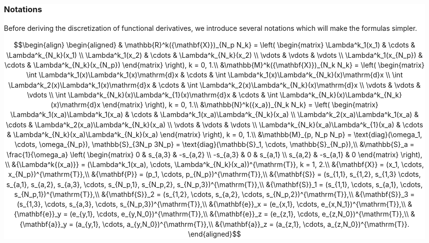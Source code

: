 ### Notations

Before deriving the discretization of functional derivatives, we introduce several notations which will make the formulas simpler.

```math
\begin{align}
\begin{aligned}
& \mathbb{R}^k({\mathbf{X}})_{N_p N_k} = 
\left(
\begin{matrix}
     \Lambda^k_1(x_1)  & \cdots  & \Lambda^k_{N_k}(x_1) \\
     \Lambda^k_1(x_2)  & \cdots  & \Lambda^k_{N_k}(x_2) \\
      \vdots  & \vdots  & \vdots \\
       \Lambda^k_1(x_{N_p})  & \cdots  & \Lambda^k_{N_k}(x_{N_p})
      \end{matrix}
\right), k = 0, 1.\\
&\mathbb{M}^k({\mathbf{X}})_{N_k N_k} = 
\left(
\begin{matrix}
     \int \Lambda^k_1(x)\Lambda^k_1(x)\mathrm{d}x  & \cdots  & \int \Lambda^k_1(x)\Lambda^k_{N_k}(x)\mathrm{d}x \\
     \int \Lambda^k_2(x)\Lambda^k_1(x)\mathrm{d}x  & \cdots  & \int \Lambda^k_2(x)\Lambda^k_{N_k}(x)\mathrm{d}x \\
      \vdots  & \vdots  & \vdots \\
      \int \Lambda^k_{N_k}(x)\Lambda^k_{1}(x)\mathrm{d}x  & \cdots  & \int \Lambda^k_{N_k}(x)\Lambda^k_{N_k}(x)\mathrm{d}x
      \end{matrix}
\right), k = 0, 1.\\
&\mathbb{N}^k({x_a})_{N_k N_k} = 
\left(
\begin{matrix}
      \Lambda^k_1(x_a)\Lambda^k_1(x_a)  & \cdots  & \Lambda^k_1(x_a)\Lambda^k_{N_k}(x_a) \\
      \Lambda^k_2(x_a)\Lambda^k_1(x_a)  & \cdots  &  \Lambda^k_2(x_a)\Lambda^k_{N_k}(x_a) \\
      \vdots  & \vdots  & \vdots \\
       \Lambda^k_{N_k}(x_a)\Lambda^k_{1}(x_a)  & \cdots  &  \Lambda^k_{N_k}(x_a)\Lambda^k_{N_k}(x_a)
      \end{matrix}
\right), k = 0, 1.\\
&\mathbb{M}_{p, N_p N_p} = 
\text{diag}(\omega_1, \cdots, \omega_{N_p}), \mathbb{S}_{3N_p 3N_p} = \text{diag}(\mathbb{S}_1, \cdots, \mathbb{S}_{N_p}),\\
&\mathbb{S}_a = \frac{1}{\omega_a}
\left(
\begin{matrix}
     0 & s_{a,3}  & -s_{a,2} \\
      -s_{a,3}  & 0  & s_{a,1} \\
      s_{a,2}  & -s_{a,1}  & 0 
      \end{matrix}
\right), \\
&{\Lambda^k{(x_a)}} = (\Lambda^k_1(x_a), \cdots, \Lambda^k_{N_k}(x_a))^{\mathrm{T}}, k = 1, 2.\\
&{\mathbf{X}} = (x_1, \cdots, x_{N_p})^{\mathrm{T}},\\
&{\mathbf{P}} = (p_1, \cdots, p_{N_p})^{\mathrm{T}},\\
&{\mathbf{S}} = (s_{1,1}, s_{1,2}, s_{1,3} \cdots, s_{a,1}, s_{a,2}, s_{a,3}, \cdots, s_{N_p,1}, s_{N_p,2}, s_{N_p,3})^{\mathrm{T}},\\
&{\mathbf{S}}_1 = (s_{1,1}, \cdots, s_{a,1}, \cdots, s_{N_p,1})^{\mathrm{T}},\\
&{\mathbf{S}}_2 = (s_{1,2}, \cdots, s_{a,2}, \cdots, s_{N_p,2})^{\mathrm{T}},\\
&{\mathbf{S}}_3 = (s_{1,3}, \cdots, s_{a,3}, \cdots, s_{N_p,3})^{\mathrm{T}},\\
&{\mathbf{e}}_x = (e_{x,1}, \cdots, e_{x,N_1})^{\mathrm{T}},\\
&{\mathbf{e}}_y = (e_{y,1}, \cdots, e_{y,N_0})^{\mathrm{T}},\\
&{\mathbf{e}}_z = (e_{z,1}, \cdots, e_{z,N_0})^{\mathrm{T}},\\
&{\mathbf{a}}_y = (a_{y,1}, \cdots, a_{y,N_0})^{\mathrm{T}},\\
&{\mathbf{a}}_z = (a_{z,1}, \cdots, a_{z,N_0})^{\mathrm{T}}.
\end{aligned}
```